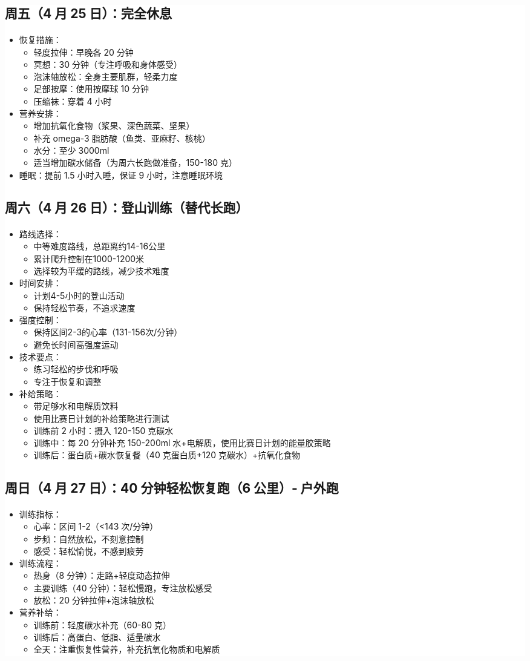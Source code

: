 ## 周五（4 月 25 日）：完全休息

- 恢复措施：
  - 轻度拉伸：早晚各 20 分钟
  - 冥想：30 分钟（专注呼吸和身体感受）
  - 泡沫轴放松：全身主要肌群，轻柔力度
  - 足部按摩：使用按摩球 10 分钟
  - 压缩袜：穿着 4 小时
- 营养安排：
  - 增加抗氧化食物（浆果、深色蔬菜、坚果）
  - 补充 omega-3 脂肪酸（鱼类、亚麻籽、核桃）
  - 水分：至少 3000ml
  - 适当增加碳水储备（为周六长跑做准备，150-180 克）
- 睡眠：提前 1.5 小时入睡，保证 9 小时，注意睡眠环境

## 周六（4 月 26 日）：登山训练（替代长跑）

- 路线选择：
  - 中等难度路线，总距离约14-16公里
  - 累计爬升控制在1000-1200米
  - 选择较为平缓的路线，减少技术难度
- 时间安排：
  - 计划4-5小时的登山活动
  - 保持轻松节奏，不追求速度
- 强度控制：
  - 保持区间2-3的心率（131-156次/分钟）
  - 避免长时间高强度运动
- 技术要点：
  - 练习轻松的步伐和呼吸
  - 专注于恢复和调整
- 补给策略：
  - 带足够水和电解质饮料
  - 使用比赛日计划的补给策略进行测试
  - 训练前 2 小时：摄入 120-150 克碳水
  - 训练中：每 20 分钟补充 150-200ml 水+电解质，使用比赛日计划的能量胶策略
  - 训练后：蛋白质+碳水恢复餐（40 克蛋白质+120 克碳水）+抗氧化食物

## 周日（4 月 27 日）：40 分钟轻松恢复跑（6 公里）- 户外跑

- 训练指标：
  - 心率：区间 1-2（<143 次/分钟）
  - 步频：自然放松，不刻意控制
  - 感受：轻松愉悦，不感到疲劳
- 训练流程：
  - 热身（8 分钟）：走路+轻度动态拉伸
  - 主要训练（40 分钟）：轻松慢跑，专注放松感受
  - 放松：20 分钟拉伸+泡沫轴放松
- 营养补给：
  - 训练前：轻度碳水补充（60-80 克）
  - 训练后：高蛋白、低脂、适量碳水
  - 全天：注重恢复性营养，补充抗氧化物质和电解质
